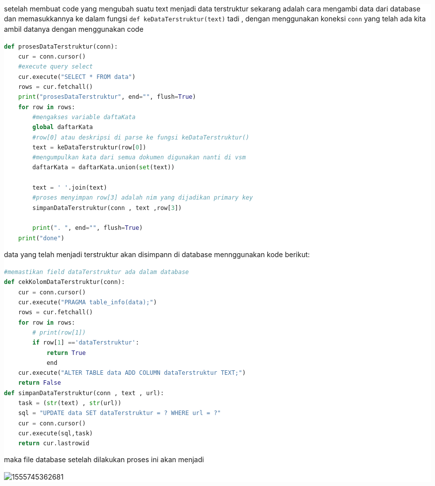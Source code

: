 setelah membuat code yang mengubah suatu text menjadi data terstruktur  sekarang adalah cara mengambi data dari database dan memasukkannya ke dalam fungsi `def keDataTerstruktur(text)` tadi , dengan menggunakan koneksi `conn` yang telah ada kita ambil datanya dengan menggunakan code

```python
def prosesDataTerstruktur(conn):
	cur = conn.cursor()
    #execute query select
	cur.execute("SELECT * FROM data")
	rows = cur.fetchall()
	print("prosesDataTerstruktur", end="", flush=True)
	for row in rows:
        #mengakses variable daftaKata
		global daftarKata
        #row[0] atau deskripsi di parse ke fungsi keDataTerstruktur()
		text = keDataTerstruktur(row[0])
        #mengumpulkan kata dari semua dokumen digunakan nanti di vsm
		daftarKata = daftarKata.union(set(text))
		
		text = ' '.join(text)
		#proses menyimpan row[3] adalah nim yang dijadikan primary key
        simpanDataTerstruktur(conn , text ,row[3])
        
		print(". ", end="", flush=True)
	print("done")
```

data yang telah menjadi terstruktur akan disimpann di database mennggunakan kode berikut:

```python
#memastikan field dataTerstruktur ada dalam database
def cekKolomDataTerstruktur(conn):
	cur = conn.cursor()
	cur.execute("PRAGMA table_info(data);")
	rows = cur.fetchall()
	for row in rows:
		# print(row[1])
		if row[1] =='dataTerstruktur':
			return True
			end
	cur.execute("ALTER TABLE data ADD COLUMN dataTerstruktur TEXT;")
	return False
def simpanDataTerstruktur(conn , text , url):
	task = (str(text) , str(url))
	sql = "UPDATE data SET dataTerstruktur = ? WHERE url = ?"
	cur = conn.cursor()
	cur.execute(sql,task)
	return cur.lastrowid
```

maka file database setelah dilakukan proses ini akan menjadi 

![1555745362681](C:\Users\zainal\AppData\Roaming\Typora\typora-user-images\1555745362681.png)
